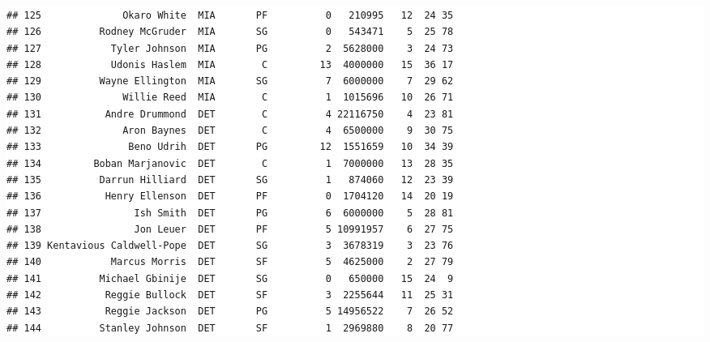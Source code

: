     ## 125              Okaro White  MIA       PF          0   210995   12  24 35
    ## 126          Rodney McGruder  MIA       SG          0   543471    5  25 78
    ## 127            Tyler Johnson  MIA       PG          2  5628000    3  24 73
    ## 128            Udonis Haslem  MIA        C         13  4000000   15  36 17
    ## 129          Wayne Ellington  MIA       SG          7  6000000    7  29 62
    ## 130              Willie Reed  MIA        C          1  1015696   10  26 71
    ## 131           Andre Drummond  DET        C          4 22116750    4  23 81
    ## 132              Aron Baynes  DET        C          4  6500000    9  30 75
    ## 133               Beno Udrih  DET       PG         12  1551659   10  34 39
    ## 134         Boban Marjanovic  DET        C          1  7000000   13  28 35
    ## 135          Darrun Hilliard  DET       SG          1   874060   12  23 39
    ## 136           Henry Ellenson  DET       PF          0  1704120   14  20 19
    ## 137                Ish Smith  DET       PG          6  6000000    5  28 81
    ## 138                Jon Leuer  DET       PF          5 10991957    6  27 75
    ## 139 Kentavious Caldwell-Pope  DET       SG          3  3678319    3  23 76
    ## 140            Marcus Morris  DET       SF          5  4625000    2  27 79
    ## 141          Michael Gbinije  DET       SG          0   650000   15  24  9
    ## 142           Reggie Bullock  DET       SF          3  2255644   11  25 31
    ## 143           Reggie Jackson  DET       PG          5 14956522    7  26 52
    ## 144          Stanley Johnson  DET       SF          1  2969880    8  20 77